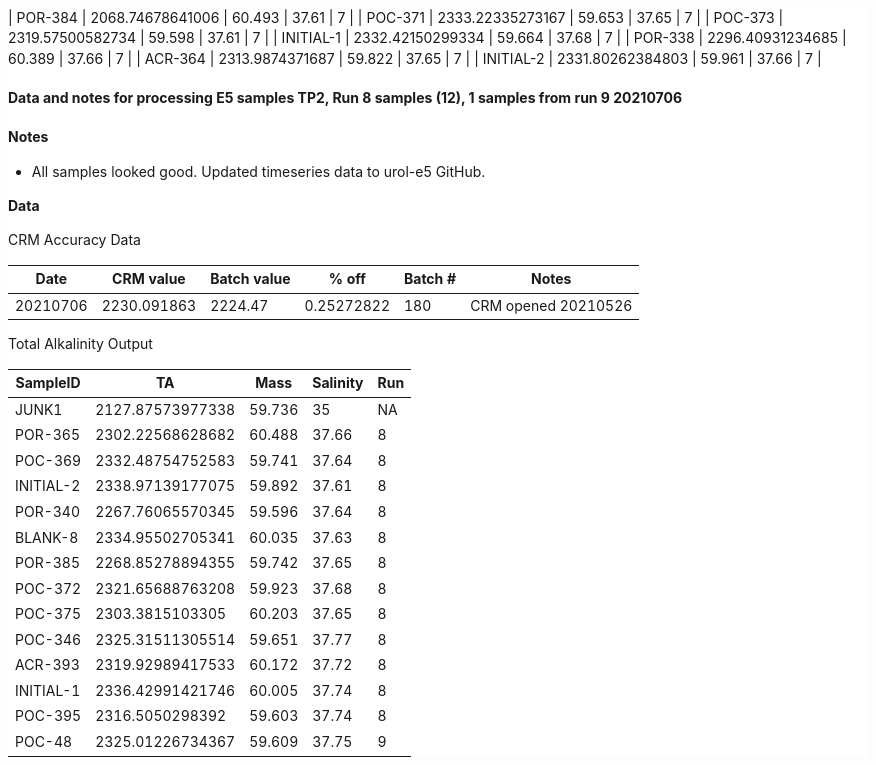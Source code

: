 | POR-384  | 2068.74678641006 | 60.493 | 37.61    | 7   |
| POC-371   | 2333.22335273167 | 59.653 | 37.65 | 7 |
| POC-373   | 2319.57500582734 | 59.598 | 37.61   | 7 |
| INITIAL-1 | 2332.42150299334 | 59.664 | 37.68   | 7 |
| POR-338   | 2296.40931234685 | 60.389 | 37.66   | 7 |
| ACR-364   | 2313.9874371687  | 59.822 | 37.65   | 7 |
| INITIAL-2 | 2331.80262384803 | 59.961 | 37.66   | 7 |

#### **Data and notes for processing E5 samples TP2, Run 8 samples (12), 1 samples from run 9 20210706**

**Notes**
- All samples looked good. Updated timeseries data to urol-e5 GitHub.

**Data**

CRM Accuracy Data

| Date     | CRM value | Batch value | % off    | Batch # | Notes               |
|----------|-----------|-------------|----------|---------|---------------------|
| 20210706 | 2230.091863  | 2224.47     | 0.25272822 | 180     | CRM opened 20210526 |


Total Alkalinity Output

| SampleID  | TA               | Mass   | Salinity | Run |
|-----------|------------------|--------|----------|-----|
| JUNK1     | 2127.87573977338 | 59.736 | 35       | NA  |
| POR-365   | 2302.22568628682 | 60.488 | 37.66    | 8   |
| POC-369   | 2332.48754752583 | 59.741 | 37.64    | 8   |
| INITIAL-2 | 2338.97139177075 | 59.892 | 37.61    | 8   |
| POR-340   | 2267.76065570345 | 59.596 | 37.64    | 8   |
| BLANK-8   | 2334.95502705341 | 60.035 | 37.63    | 8   |
| POR-385   | 2268.85278894355 | 59.742 | 37.65    | 8   |
| POC-372   | 2321.65688763208 | 59.923 | 37.68    | 8   |
| POC-375   | 2303.3815103305  | 60.203 | 37.65    | 8   |
| POC-346   | 2325.31511305514 | 59.651 | 37.77    | 8   |
| ACR-393   | 2319.92989417533 | 60.172 | 37.72    | 8   |
| INITIAL-1 | 2336.42991421746 | 60.005 | 37.74    | 8   |
| POC-395   | 2316.5050298392  | 59.603 | 37.74    | 8   |
| POC-48    | 2325.01226734367 | 59.609 | 37.75    | 9   |
